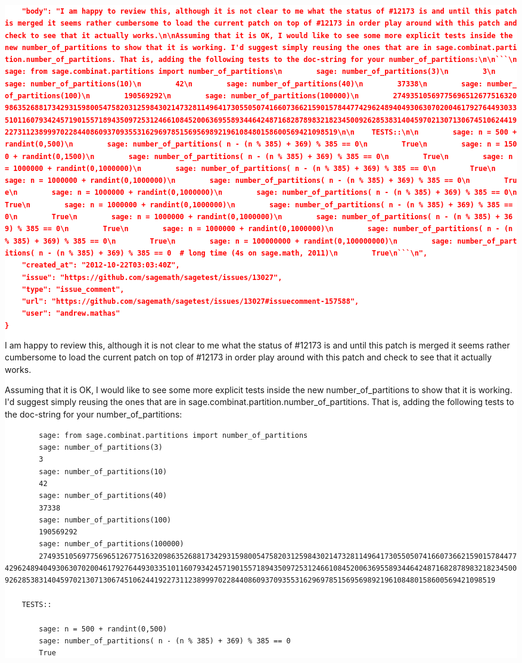 ```json
    "body": "I am happy to review this, although it is not clear to me what the status of #12173 is and until this patch is merged it seems rather cumbersome to load the current patch on top of #12173 in order play around with this patch and check to see that it actually works.\n\nAssuming that it is OK, I would like to see some more explicit tests inside the new number_of_partitions to show that it is working. I'd suggest simply reusing the ones that are in sage.combinat.partition.number_of_partitions. That is, adding the following tests to the doc-string for your number_of_partitions:\n\n```\n        sage: from sage.combinat.partitions import number_of_partitions\n        sage: number_of_partitions(3)\n        3\n        sage: number_of_partitions(10)\n        42\n        sage: number_of_partitions(40)\n        37338\n        sage: number_of_partitions(100)\n        190569292\n        sage: number_of_partitions(100000)\n        27493510569775696512677516320986352688173429315980054758203125984302147328114964173055050741660736621590157844774296248940493063070200461792764493033510116079342457190155718943509725312466108452006369558934464248716828789832182345009262853831404597021307130674510624419227311238999702284408609370935531629697851569569892196108480158600569421098519\n\n    TESTS::\n\n        sage: n = 500 + randint(0,500)\n        sage: number_of_partitions( n - (n % 385) + 369) % 385 == 0\n        True\n        sage: n = 1500 + randint(0,1500)\n        sage: number_of_partitions( n - (n % 385) + 369) % 385 == 0\n        True\n        sage: n = 1000000 + randint(0,1000000)\n        sage: number_of_partitions( n - (n % 385) + 369) % 385 == 0\n        True\n        sage: n = 1000000 + randint(0,1000000)\n        sage: number_of_partitions( n - (n % 385) + 369) % 385 == 0\n        True\n        sage: n = 1000000 + randint(0,1000000)\n        sage: number_of_partitions( n - (n % 385) + 369) % 385 == 0\n        True\n        sage: n = 1000000 + randint(0,1000000)\n        sage: number_of_partitions( n - (n % 385) + 369) % 385 == 0\n        True\n        sage: n = 1000000 + randint(0,1000000)\n        sage: number_of_partitions( n - (n % 385) + 369) % 385 == 0\n        True\n        sage: n = 1000000 + randint(0,1000000)\n        sage: number_of_partitions( n - (n % 385) + 369) % 385 == 0\n        True\n        sage: n = 100000000 + randint(0,100000000)\n        sage: number_of_partitions( n - (n % 385) + 369) % 385 == 0  # long time (4s on sage.math, 2011)\n        True\n```\n",
    "created_at": "2012-10-22T03:03:40Z",
    "issue": "https://github.com/sagemath/sagetest/issues/13027",
    "type": "issue_comment",
    "url": "https://github.com/sagemath/sagetest/issues/13027#issuecomment-157588",
    "user": "andrew.mathas"
}
```

I am happy to review this, although it is not clear to me what the status of #12173 is and until this patch is merged it seems rather cumbersome to load the current patch on top of #12173 in order play around with this patch and check to see that it actually works.

Assuming that it is OK, I would like to see some more explicit tests inside the new number_of_partitions to show that it is working. I'd suggest simply reusing the ones that are in sage.combinat.partition.number_of_partitions. That is, adding the following tests to the doc-string for your number_of_partitions:

```
        sage: from sage.combinat.partitions import number_of_partitions
        sage: number_of_partitions(3)
        3
        sage: number_of_partitions(10)
        42
        sage: number_of_partitions(40)
        37338
        sage: number_of_partitions(100)
        190569292
        sage: number_of_partitions(100000)
        27493510569775696512677516320986352688173429315980054758203125984302147328114964173055050741660736621590157844774296248940493063070200461792764493033510116079342457190155718943509725312466108452006369558934464248716828789832182345009262853831404597021307130674510624419227311238999702284408609370935531629697851569569892196108480158600569421098519

    TESTS::

        sage: n = 500 + randint(0,500)
        sage: number_of_partitions( n - (n % 385) + 369) % 385 == 0
        True
```